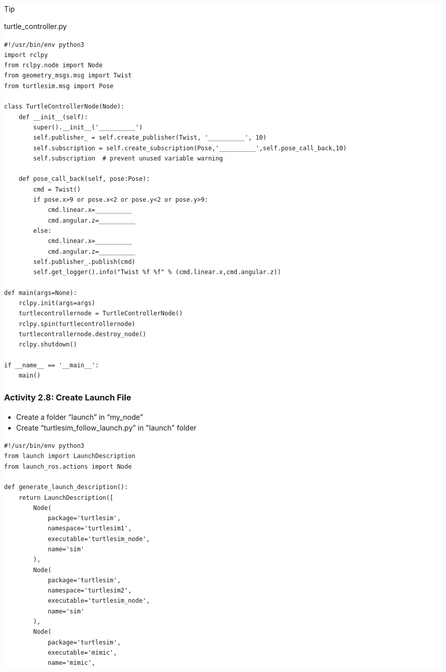 > [!TIP]
> turtle_controller.py
```
#!/usr/bin/env python3
import rclpy
from rclpy.node import Node
from geometry_msgs.msg import Twist
from turtlesim.msg import Pose

class TurtleControllerNode(Node):
    def __init__(self):
        super().__init__('__________')
        self.publisher_ = self.create_publisher(Twist, '__________', 10)
        self.subscription = self.create_subscription(Pose,'__________',self.pose_call_back,10)
        self.subscription  # prevent unused variable warning

    def pose_call_back(self, pose:Pose):
        cmd = Twist()
        if pose.x>9 or pose.x<2 or pose.y<2 or pose.y>9:
            cmd.linear.x=__________
            cmd.angular.z=__________
        else:
            cmd.linear.x=__________
            cmd.angular.z=__________
        self.publisher_.publish(cmd)
        self.get_logger().info("Twist %f %f" % (cmd.linear.x,cmd.angular.z))

def main(args=None):
    rclpy.init(args=args)
    turtlecontrollernode = TurtleControllerNode()
    rclpy.spin(turtlecontrollernode)
    turtlecontrollernode.destroy_node()
    rclpy.shutdown()

if __name__ == '__main__':
    main()
```

### Activity 2.8: Create Launch File
* Create a folder “launch” in “my_node”
* Create “turtlesim_follow_launch.py” in "launch" folder
```
#!/usr/bin/env python3
from launch import LaunchDescription
from launch_ros.actions import Node

def generate_launch_description():
    return LaunchDescription([
        Node(
            package='turtlesim',
            namespace='turtlesim1',
            executable='turtlesim_node',
            name='sim'
        ),
        Node(
            package='turtlesim',
            namespace='turtlesim2',
            executable='turtlesim_node',
            name='sim'
        ),
        Node(
            package='turtlesim',
            executable='mimic',
            name='mimic',
```